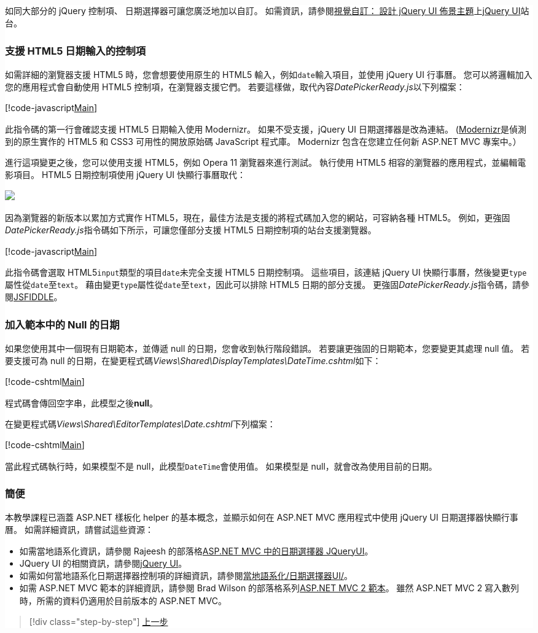 如同大部分的 jQuery 控制項、 日期選擇器可讓您廣泛地加以自訂。 如需資訊，請參閱[視覺自訂： 設計 jQuery UI 佈景主題](http://learn.jquery.com/jquery-ui/getting-started/#visual-customization-designing-a-jquery-ui-theme)上[jQuery UI](http://learn.jquery.com/jquery-ui/getting-started/)站台。

### <a name="supporting-the-html5-date-input-control"></a>支援 HTML5 日期輸入的控制項

如需詳細的瀏覽器支援 HTML5 時，您會想要使用原生的 HTML5 輸入，例如`date`輸入項目，並使用 jQuery UI 行事曆。 您可以將邏輯加入您的應用程式會自動使用 HTML5 控制項，在瀏覽器支援它們。 若要這樣做，取代內容*DatePickerReady.js*以下列檔案：

[!code-javascript[Main](using-the-html5-and-jquery-ui-datepicker-popup-calendar-with-aspnet-mvc-part-4/samples/sample8.js)]

此指令碼的第一行會確認支援 HTML5 日期輸入使用 Modernizr。 如果不受支援，jQuery UI 日期選擇器是改為連結。 ([Modernizr](http://www.modernizr.com/docs/)是偵測到的原生實作的 HTML5 和 CSS3 可用性的開放原始碼 JavaScript 程式庫。 Modernizr 包含在您建立任何新 ASP.NET MVC 專案中。）

進行這項變更之後，您可以使用支援 HTML5，例如 Opera 11 瀏覽器來進行測試。 執行使用 HTML5 相容的瀏覽器的應用程式，並編輯電影項目。 HTML5 日期控制項使用 jQuery UI 快顯行事曆取代：

![](using-the-html5-and-jquery-ui-datepicker-popup-calendar-with-aspnet-mvc-part-4/_static/image8.png)

因為瀏覽器的新版本以累加方式實作 HTML5，現在，最佳方法是支援的將程式碼加入您的網站，可容納各種 HTML5。 例如，更強固*DatePickerReady.js*指令碼如下所示，可讓您僅部分支援 HTML5 日期控制項的站台支援瀏覽器。

[!code-javascript[Main](using-the-html5-and-jquery-ui-datepicker-popup-calendar-with-aspnet-mvc-part-4/samples/sample9.js)]

此指令碼會選取 HTML5`input`類型的項目`date`未完全支援 HTML5 日期控制項。 這些項目，該連結 jQuery UI 快顯行事曆，然後變更`type`屬性從`date`至`text`。 藉由變更`type`屬性從`date`至`text`，因此可以排除 HTML5 日期的部分支援。 更強固*DatePickerReady.js*指令碼，請參閱[JSFIDDLE](http://jsfiddle.net/XSTK8/15/)。

### <a name="adding-nullable-dates-to-the-templates"></a>加入範本中的 Null 的日期

如果您使用其中一個現有日期範本，並傳遞 null 的日期，您會收到執行階段錯誤。 若要讓更強固的日期範本，您要變更其處理 null 值。 若要支援可為 null 的日期，在變更程式碼*Views\Shared\DisplayTemplates\DateTime.cshtml*如下：

[!code-cshtml[Main](using-the-html5-and-jquery-ui-datepicker-popup-calendar-with-aspnet-mvc-part-4/samples/sample10.cshtml)]

程式碼會傳回空字串，此模型之後**null**。

在變更程式碼*Views\Shared\EditorTemplates\Date.cshtml*下列檔案：

[!code-cshtml[Main](using-the-html5-and-jquery-ui-datepicker-popup-calendar-with-aspnet-mvc-part-4/samples/sample11.cshtml)]

當此程式碼執行時，如果模型不是 null，此模型`DateTime`會使用值。 如果模型是 null，就會改為使用目前的日期。

### <a name="wrapup"></a>簡便

本教學課程已涵蓋 ASP.NET 樣板化 helper 的基本概念，並顯示如何在 ASP.NET MVC 應用程式中使用 jQuery UI 日期選擇器快顯行事曆。 如需詳細資訊，請嘗試這些資源：

- 如需當地語系化資訊，請參閱 Rajeesh 的部落格[ASP.NET MVC 中的日期選擇器 JQueryUI](http://www.rajeeshcv.com/2010/02/jqueryui-datepicker-in-asp-net-mvc/)。
- JQuery UI 的相關資訊，請參閱[jQuery UI](http://docs.jquery.com/UI)。
- 如需如何當地語系化日期選擇器控制項的詳細資訊，請參閱[當地語系化/日期選擇器UI/](http://docs.jquery.com/UI/Datepicker/Localization)。
- 如需 ASP.NET MVC 範本的詳細資訊，請參閱 Brad Wilson 的部落格系列[ASP.NET MVC 2 範本](http://bradwilson.typepad.com/blog/2009/10/aspnet-mvc-2-templates-part-1-introduction.html)。 雖然 ASP.NET MVC 2 寫入數列時，所需的資料仍適用於目前版本的 ASP.NET MVC。

> [!div class="step-by-step"]
> [上一步](using-the-html5-and-jquery-ui-datepicker-popup-calendar-with-aspnet-mvc-part-3.md)
